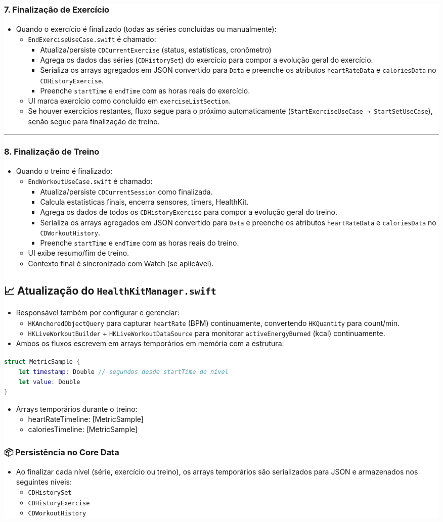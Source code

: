 ### 7. **Finalização de Exercício**

- Quando o exercício é finalizado (todas as séries concluídas ou manualmente):
  - `EndExerciseUseCase.swift` é chamado:  
    - Atualiza/persiste `CDCurrentExercise` (status, estatísticas, cronômetro)  
    - Agrega os dados das séries (`CDHistorySet`) do exercício para compor a evolução geral do exercício.  
    - Serializa os arrays agregados em JSON convertido para `Data` e preenche os atributos `heartRateData` e `caloriesData` no `CDHistoryExercise`.  
    - Preenche `startTime` e `endTime` com as horas reais do exercício.  
  - UI marca exercício como concluído em `exerciseListSection`.  
  - Se houver exercícios restantes, fluxo segue para o próximo automaticamente (`StartExerciseUseCase → StartSetUseCase`), senão segue para finalização de treino.

---

### 8. **Finalização de Treino**

- Quando o treino é finalizado:
  - `EndWorkoutUseCase.swift` é chamado:  
    - Atualiza/persiste `CDCurrentSession` como finalizada.  
    - Calcula estatísticas finais, encerra sensores, timers, HealthKit.  
    - Agrega os dados de todos os `CDHistoryExercise` para compor a evolução geral do treino.  
    - Serializa os arrays agregados em JSON convertido para `Data` e preenche os atributos `heartRateData` e `caloriesData` no `CDWorkoutHistory`.  
    - Preenche `startTime` e `endTime` com as horas reais do treino.  
  - UI exibe resumo/fim de treino.  
  - Contexto final é sincronizado com Watch (se aplicável).

## 📈 Atualização do `HealthKitManager.swift`

- Responsável também por configurar e gerenciar:
  - `HKAnchoredObjectQuery` para capturar `heartRate` (BPM) continuamente, convertendo `HKQuantity` para count/min.
  - `HKLiveWorkoutBuilder` + `HKLiveWorkoutDataSource` para monitorar `activeEnergyBurned` (kcal) continuamente.
- Ambos os fluxos escrevem em arrays temporários em memória com a estrutura:

```swift
struct MetricSample {
    let timestamp: Double // segundos desde startTime do nível
    let value: Double
}
```
- Arrays temporários durante o treino:
  - heartRateTimeline: [MetricSample]
  - caloriesTimeline: [MetricSample]

### 📦 Persistência no Core Data

- Ao finalizar cada nível (série, exercício ou treino), os arrays temporários são serializados para JSON e armazenados nos seguintes níveis:
  - `CDHistorySet`
  - `CDHistoryExercise`
  - `CDWorkoutHistory`
